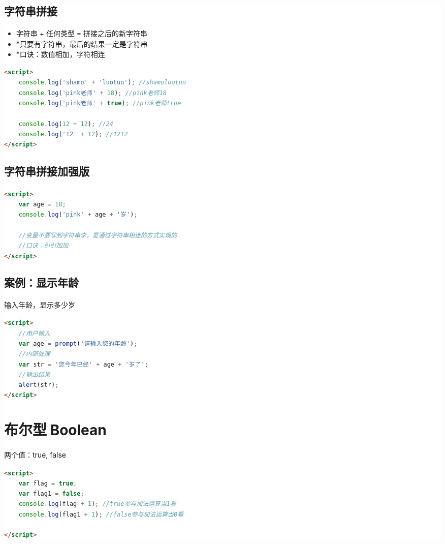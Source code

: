 
## 字符串拼接

- 字符串 + 任何类型 = 拼接之后的新字符串
- *只要有字符串，最后的结果一定是字符串
- *口诀：数值相加，字符相连

```html
<script>
	console.log('shamo' + 'luotuo'); //shamoluotuo
	console.log('pink老师' + 18); //pink老师18
	console.log('pink老师' + true); //pink老师true

	console.log(12 + 12); //24
	console.log('12' + 12); //1212
</script>
```


## 字符串拼接加强版

```html
<script>
	var age = 18;
	console.log('pink' + age + '岁');

	//变量不要写到字符串李，是通过字符串相连的方式实现的
	//口诀：引引加加
</script>
```

## 案例：显示年龄

输入年龄，显示多少岁

```html
<script>
	//用户输入
	var age = prompt('请输入您的年龄');
	//内部处理
	var str = '您今年已经' + age + '岁了';
	//输出结果
	alert(str);
</script>
```


# 布尔型 Boolean

两个值：true, false

```html
<script>
	var flag = true;
	var flag1 = false;
	console.log(flag + 1); //true参与加法运算当1看
	console.log(flag1 + 1); //false参与加法运算当0看

</script>
```
